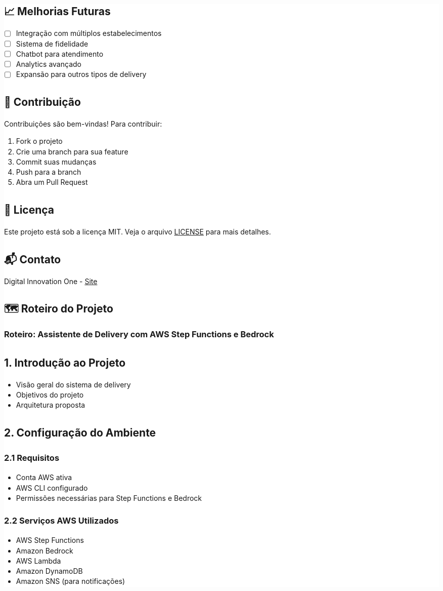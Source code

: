 ## 📈 Melhorias Futuras

- [ ] Integração com múltiplos estabelecimentos
- [ ] Sistema de fidelidade
- [ ] Chatbot para atendimento
- [ ] Analytics avançado
- [ ] Expansão para outros tipos de delivery

## 🤝 Contribuição

Contribuições são bem-vindas! Para contribuir:

1. Fork o projeto
2. Crie uma branch para sua feature
3. Commit suas mudanças
4. Push para a branch
5. Abra um Pull Request

## 📝 Licença

Este projeto está sob a licença MIT. Veja o arquivo [LICENSE](LICENSE) para mais detalhes.

## 📬 Contato

Digital Innovation One - [Site](https://www.dio.me)

## 🗺️ Roteiro do Projeto

### Roteiro: Assistente de Delivery com AWS Step Functions e Bedrock

## 1. Introdução ao Projeto
- Visão geral do sistema de delivery
- Objetivos do projeto
- Arquitetura proposta

## 2. Configuração do Ambiente
### 2.1 Requisitos
- Conta AWS ativa
- AWS CLI configurado
- Permissões necessárias para Step Functions e Bedrock

### 2.2 Serviços AWS Utilizados
- AWS Step Functions
- Amazon Bedrock
- AWS Lambda
- Amazon DynamoDB
- Amazon SNS (para notificações)
